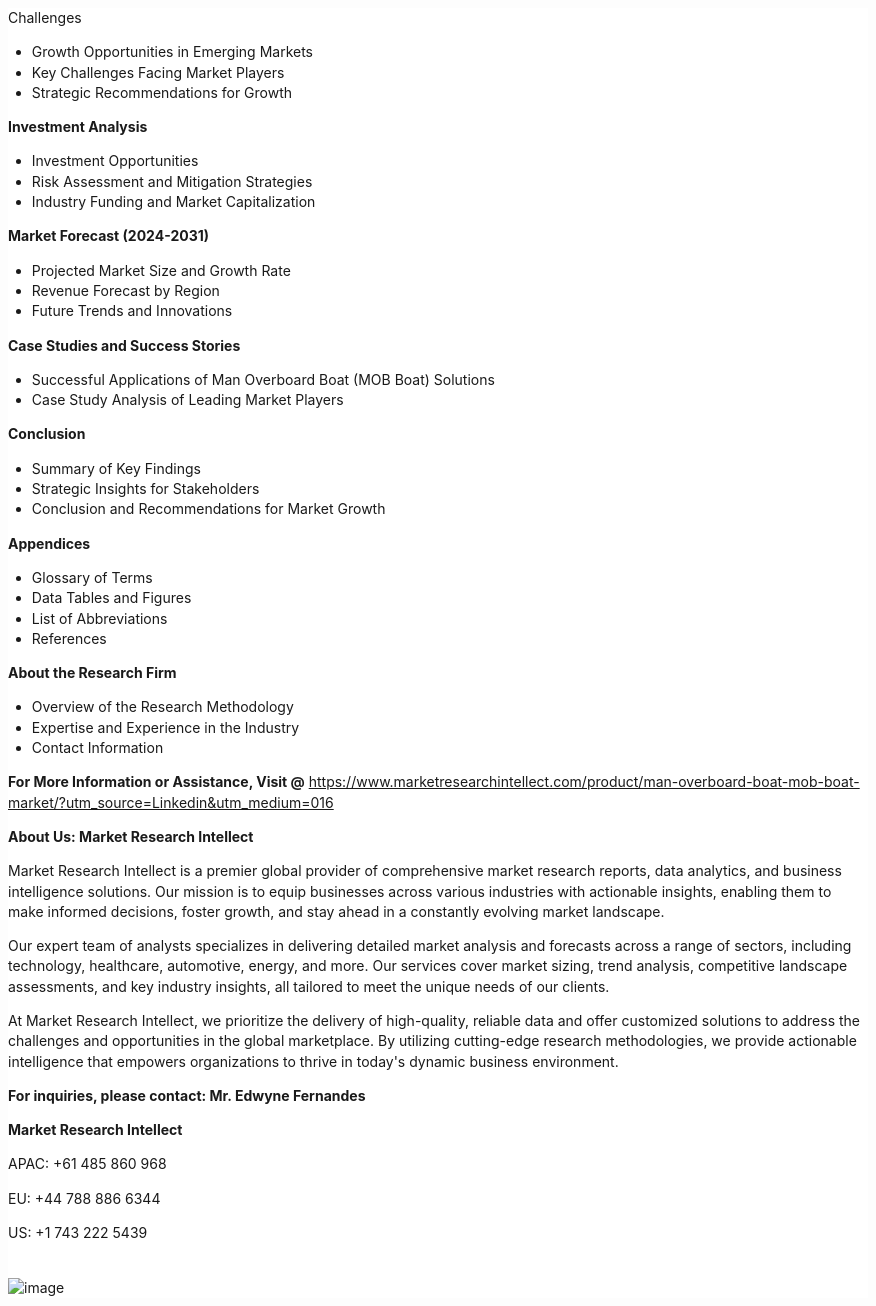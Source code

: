 Challenges</strong></p><ul><li>Growth Opportunities in Emerging Markets</li><li>Key Challenges Facing Market Players</li><li>Strategic Recommendations for Growth</li></ul><p><strong>Investment Analysis</strong></p><ul><li>Investment Opportunities</li><li>Risk Assessment and Mitigation Strategies</li><li>Industry Funding and Market Capitalization</li></ul><p><strong>Market Forecast (2024-2031)</strong></p><ul><li>Projected Market Size and Growth Rate</li><li>Revenue Forecast by Region</li><li>Future Trends and Innovations</li></ul><p><strong>Case Studies and Success Stories</strong></p><ul><li>Successful Applications of Man Overboard Boat (MOB Boat) Solutions</li><li>Case Study Analysis of Leading Market Players</li></ul><p><strong>Conclusion</strong></p><ul><li>Summary of Key Findings</li><li>Strategic Insights for Stakeholders</li><li>Conclusion and Recommendations for Market Growth</li></ul><p><strong>Appendices</strong></p><ul><li>Glossary of Terms</li><li>Data Tables and Figures</li><li>List of Abbreviations</li><li>References</li></ul><p><strong>About the Research Firm</strong></p><ul><li>Overview of the Research Methodology</li><li>Expertise and Experience in the Industry</li><li>Contact Information</li></ul></div><div class="article-main__content" data-test-id="publishing-text-block"><p><span class="font-[700]"><strong>For More Information or Assistance, Visit @</strong>&nbsp;<a href="https://www.marketresearchintellect.com/product/man-overboard-boat-mob-boat-market/?utm_source=Linkedin&utm_medium=016">https://www.marketresearchintellect.com/product/man-overboard-boat-mob-boat-market/?utm_source=Linkedin&utm_medium=016</a></span></p><p><strong>About Us: Market Research Intellect</strong></p><p>Market Research Intellect is a premier global provider of comprehensive market research reports, data analytics, and business intelligence solutions. Our mission is to equip businesses across various industries with actionable insights, enabling them to make informed decisions, foster growth, and stay ahead in a constantly evolving market landscape.</p><p>Our expert team of analysts specializes in delivering detailed market analysis and forecasts across a range of sectors, including technology, healthcare, automotive, energy, and more. Our services cover market sizing, trend analysis, competitive landscape assessments, and key industry insights, all tailored to meet the unique needs of our clients.</p><p>At Market Research Intellect, we prioritize the delivery of high-quality, reliable data and offer customized solutions to address the challenges and opportunities in the global marketplace. By utilizing cutting-edge research methodologies, we provide actionable intelligence that empowers organizations to thrive in today's dynamic business environment.</p><p><strong>For inquiries, please contact: Mr. Edwyne Fernandes</strong></p><p><strong>Market Research Intellect</strong></p><p>APAC: +61 485 860 968</p><p>EU: +44 788 886 6344</p><p>US: +1 743 222 5439</p></div><div class="article-main__content" data-test-id="publishing-text-block">&nbsp;</div>
![image](https://github.com/user-attachments/assets/3c8fbe10-c6c0-49df-9f38-09e6a470cd94)

